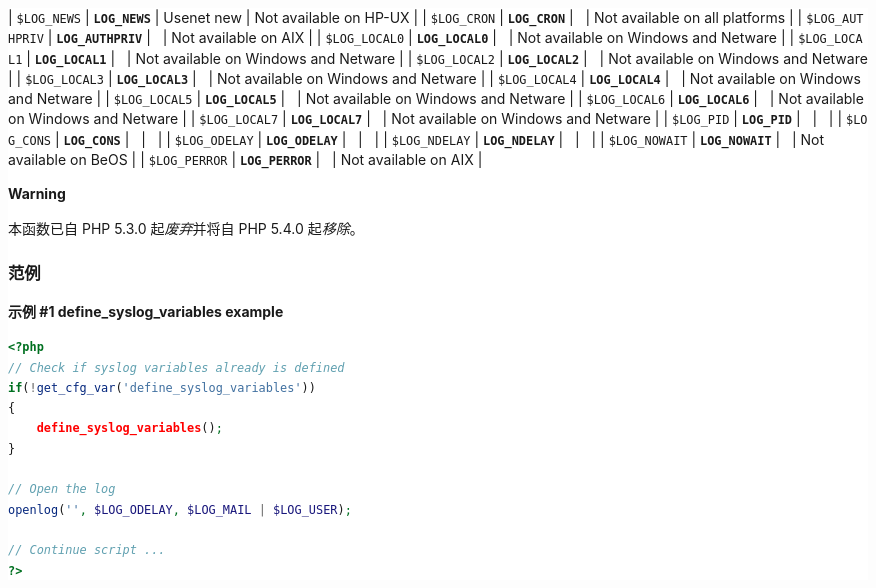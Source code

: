 | `$LOG_NEWS`     | **`LOG_NEWS`**     | Usenet new                | Not available on HP-UX               |
| `$LOG_CRON`     | **`LOG_CRON`**     |                           | Not available on all platforms       |
| `$LOG_AUTHPRIV` | **`LOG_AUTHPRIV`** |                           | Not available on AIX                 |
| `$LOG_LOCAL0`   | **`LOG_LOCAL0`**   |                           | Not available on Windows and Netware |
| `$LOG_LOCAL1`   | **`LOG_LOCAL1`**   |                           | Not available on Windows and Netware |
| `$LOG_LOCAL2`   | **`LOG_LOCAL2`**   |                           | Not available on Windows and Netware |
| `$LOG_LOCAL3`   | **`LOG_LOCAL3`**   |                           | Not available on Windows and Netware |
| `$LOG_LOCAL4`   | **`LOG_LOCAL4`**   |                           | Not available on Windows and Netware |
| `$LOG_LOCAL5`   | **`LOG_LOCAL5`**   |                           | Not available on Windows and Netware |
| `$LOG_LOCAL6`   | **`LOG_LOCAL6`**   |                           | Not available on Windows and Netware |
| `$LOG_LOCAL7`   | **`LOG_LOCAL7`**   |                           | Not available on Windows and Netware |
| `$LOG_PID`      | **`LOG_PID`**      |                           |                                      |
| `$LOG_CONS`     | **`LOG_CONS`**     |                           |                                      |
| `$LOG_ODELAY`   | **`LOG_ODELAY`**   |                           |                                      |
| `$LOG_NDELAY`   | **`LOG_NDELAY`**   |                           |                                      |
| `$LOG_NOWAIT`   | **`LOG_NOWAIT`**   |                           | Not available on BeOS                |
| `$LOG_PERROR`   | **`LOG_PERROR`**   |                           | Not available on AIX                 |

**Warning**

本函数已自 PHP 5.3.0 起*废弃*并将自 PHP 5.4.0 起*移除*。

### 范例

**示例 \#1 <span class="function">define\_syslog\_variables</span>
example**

``` php
<?php
// Check if syslog variables already is defined
if(!get_cfg_var('define_syslog_variables'))
{
    define_syslog_variables();
}

// Open the log
openlog('', $LOG_ODELAY, $LOG_MAIL | $LOG_USER);

// Continue script ...
?>
```
